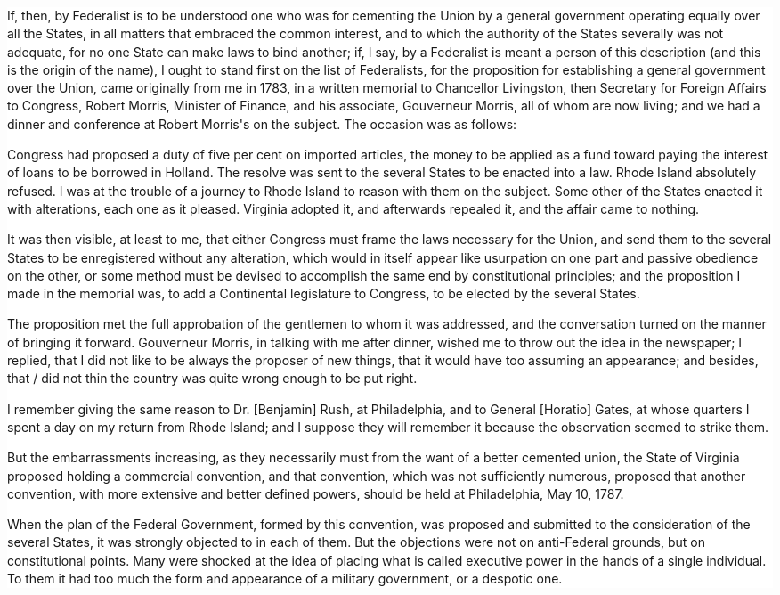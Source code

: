    If, then, by Federalist is to be understood one who was for cementing the
   Union by a general government operating equally over all the States, in
   all matters that embraced the common interest, and to which the authority
   of the States severally was not adequate, for no one State can make laws
   to bind another; if, I say, by a Federalist is meant a person of this
   description (and this is the origin of the name), I ought to stand first
   on the list of Federalists, for the proposition for establishing a general
   government over the Union, came originally from me in 1783, in a written
   memorial to Chancellor Livingston, then Secretary for Foreign Affairs to
   Congress, Robert Morris, Minister of Finance, and his associate,
   Gouverneur Morris, all of whom are now living; and we had a dinner and
   conference at Robert Morris's on the subject. The occasion was as follows:

   Congress had proposed a duty of five per cent on imported articles, the
   money to be applied as a fund toward paying the interest of loans to be
   borrowed in Holland. The resolve was sent to the several States to be
   enacted into a law. Rhode Island absolutely refused. I was at the trouble
   of a journey to Rhode Island to reason with them on the subject. Some
   other of the States enacted it with alterations, each one as it pleased.
   Virginia adopted it, and afterwards repealed it, and the affair came to
   nothing.

   It was then visible, at least to me, that either Congress must frame the
   laws necessary for the Union, and send them to the several States to be
   enregistered without any alteration, which would in itself appear like
   usurpation on one part and passive obedience on the other, or some method
   must be devised to accomplish the same end by constitutional principles;
   and the proposition I made in the memorial was, to add a Continental
   legislature to Congress, to be elected by the several States.

   The proposition met the full approbation of the gentlemen to whom it was
   addressed, and the conversation turned on the manner of bringing it
   forward. Gouverneur Morris, in talking with me after dinner, wished me to
   throw out the idea in the newspaper; I replied, that I did not like to be
   always the proposer of new things, that it would have too assuming an
   appearance; and besides, that / did not thin the country was quite wrong
   enough to be put right.

   I remember giving the same reason to Dr. [Benjamin] Rush, at Philadelphia,
   and to General [Horatio] Gates, at whose quarters I spent a day on my
   return from Rhode Island; and I suppose they will remember it because the
   observation seemed to strike them.

   But the embarrassments increasing, as they necessarily must from the want
   of a better cemented union, the State of Virginia proposed holding a
   commercial convention, and that convention, which was not sufficiently
   numerous, proposed that another convention, with more extensive and better
   defined powers, should be held at Philadelphia, May 10, 1787.

   When the plan of the Federal Government, formed by this convention, was
   proposed and submitted to the consideration of the several States, it was
   strongly objected to in each of them. But the objections were not on
   anti-Federal grounds, but on constitutional points. Many were shocked at
   the idea of placing what is called executive power in the hands of a
   single individual. To them it had too much the form and appearance of a
   military government, or a despotic one.
